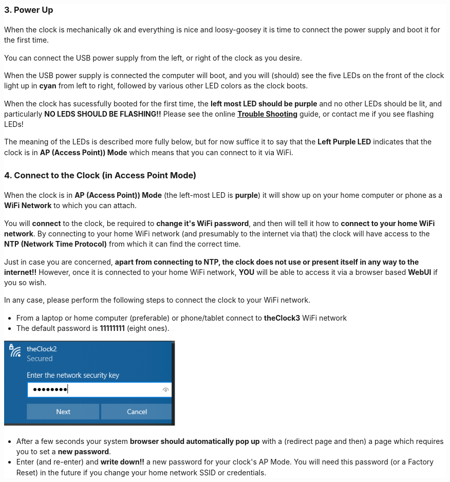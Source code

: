 
### 3. Power Up

When the clock is mechanically ok and everything is nice and loosy-goosey it is time to connect the
power supply and boot it for the first time.

You can connect the USB power supply from the left, or right of the clock as you desire.

When the USB power supply is connected the computer will boot, and you will (should) see
the five LEDs on the front of the clock light up in **cyan** from left to right, followed
by various other LED colors as the clock boots.

When the clock has sucessfully booted for the first time, the **left most LED should be
purple** and no other LEDs should be lit, and particularly **NO LEDS SHOULD BE FLASHING!!**
Please see the online **[Trouble Shooting](trouble.md)** guide, or contact me if you see flashing LEDs!

The meaning of the LEDs is described more fully below, but for now suffice it to say
that the **Left Purple LED** indicates that the clock is in **AP (Access Point)) Mode**
which means that you can connect to it via WiFi.


### 4. Connect to the Clock (in Access Point Mode)

When the clock is in **AP (Access Point)) Mode** (the left-most LED is **purple**)
it will show up on your home computer or phone as a **WiFi Network** to which you can attach.

You will **connect** to the clock, be required to **change it's WiFi password**, and then
will tell it how to **connect to your home WiFi network**.  By connecting to your home
WiFi network (and presumably to the internet via that) the clock will have access to
the **NTP (Network Time Protocol)** from which it can find the correct time.

Just in case you are concerned,
**apart from connecting to NTP, the clock does not use or present itself in any way to the internet!!**
However, once it is connected to your home WiFi network, **YOU** will be able to access it
via a browser based **WebUI** if you so wish.

In any case, please perform the following steps to connect the clock to your WiFi network.

- From a laptop or home computer (preferable) or phone/tablet connect to **theClock3** WiFi network
- The default password is **11111111**  (eight ones).

![quick_start11-ConnectAP.png](images/quick_start11-ConnectAP.png)

- After a few seconds your system **browser should automatically pop up** with
  a (redirect page and then) a page which requires you to set a **new password**.
- Enter (and re-enter) and **write down!!** a new password for your clock's AP Mode.
  You will need this password (or a Factory Reset) in the future if you change
  your home network SSID or credentials.
